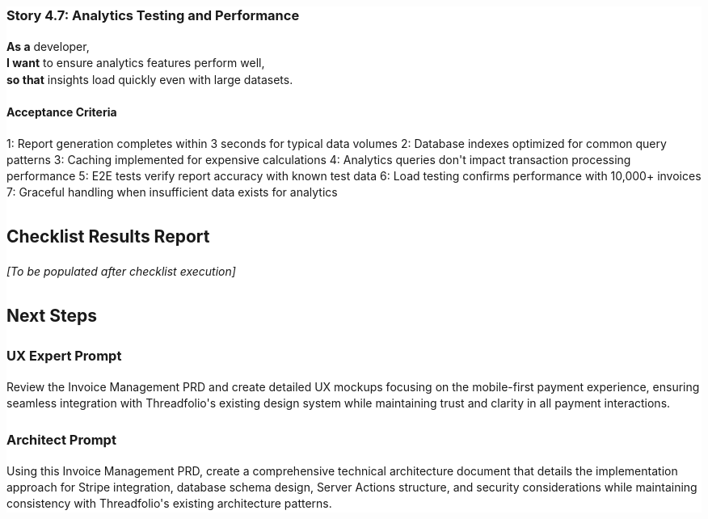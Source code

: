 ### Story 4.7: Analytics Testing and Performance

**As a** developer,  
**I want** to ensure analytics features perform well,  
**so that** insights load quickly even with large datasets.

#### Acceptance Criteria

1: Report generation completes within 3 seconds for typical data volumes
2: Database indexes optimized for common query patterns
3: Caching implemented for expensive calculations
4: Analytics queries don't impact transaction processing performance
5: E2E tests verify report accuracy with known test data
6: Load testing confirms performance with 10,000+ invoices
7: Graceful handling when insufficient data exists for analytics

## Checklist Results Report

_[To be populated after checklist execution]_

## Next Steps

### UX Expert Prompt

Review the Invoice Management PRD and create detailed UX mockups focusing on the mobile-first payment experience, ensuring seamless integration with Threadfolio's existing design system while maintaining trust and clarity in all payment interactions.

### Architect Prompt

Using this Invoice Management PRD, create a comprehensive technical architecture document that details the implementation approach for Stripe integration, database schema design, Server Actions structure, and security considerations while maintaining consistency with Threadfolio's existing architecture patterns.
